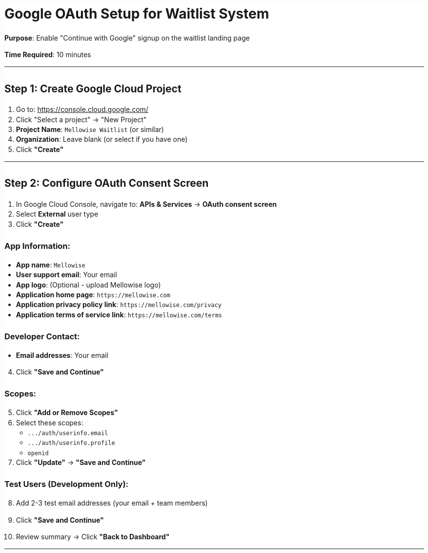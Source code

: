# Google OAuth Setup for Waitlist System

**Purpose**: Enable "Continue with Google" signup on the waitlist landing page

**Time Required**: 10 minutes

---

## Step 1: Create Google Cloud Project

1. Go to: https://console.cloud.google.com/
2. Click "Select a project" → "New Project"
3. **Project Name**: `Mellowise Waitlist` (or similar)
4. **Organization**: Leave blank (or select if you have one)
5. Click **"Create"**

---

## Step 2: Configure OAuth Consent Screen

1. In Google Cloud Console, navigate to: **APIs & Services** → **OAuth consent screen**
2. Select **External** user type
3. Click **"Create"**

### App Information:
- **App name**: `Mellowise`
- **User support email**: Your email
- **App logo**: (Optional - upload Mellowise logo)
- **Application home page**: `https://mellowise.com`
- **Application privacy policy link**: `https://mellowise.com/privacy`
- **Application terms of service link**: `https://mellowise.com/terms`

### Developer Contact:
- **Email addresses**: Your email

4. Click **"Save and Continue"**

### Scopes:
5. Click **"Add or Remove Scopes"**
6. Select these scopes:
   - `.../auth/userinfo.email`
   - `.../auth/userinfo.profile`
   - `openid`
7. Click **"Update"** → **"Save and Continue"**

### Test Users (Development Only):
8. Add 2-3 test email addresses (your email + team members)
9. Click **"Save and Continue"**

10. Review summary → Click **"Back to Dashboard"**

---